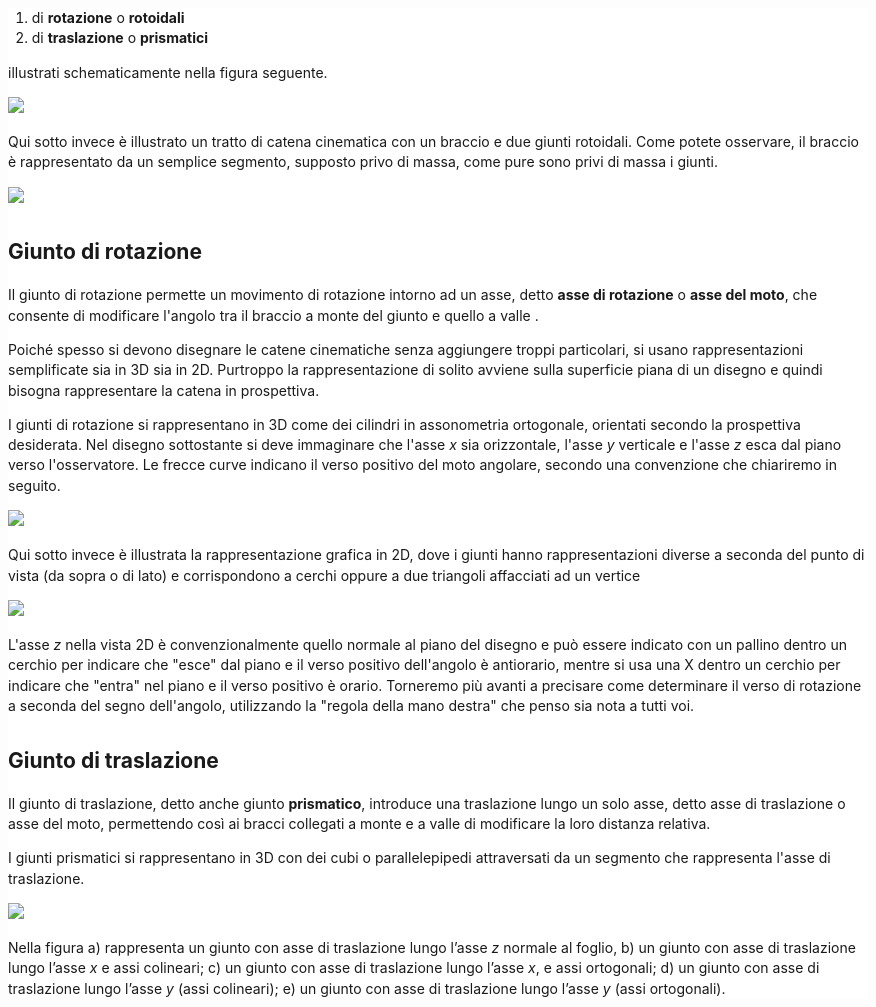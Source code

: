  1. di **rotazione** o **rotoidali**
 2. di **traslazione** o **prismatici**

illustrati schematicamente nella figura seguente.

![](http://i.imgur.com/UVpr5mu.png)

Qui sotto invece è illustrato un tratto di catena cinematica con un braccio e due giunti rotoidali. Come potete osservare, il braccio è rappresentato da un semplice segmento, supposto privo di massa, come pure sono privi di massa i giunti.

![](http://i.imgur.com/WvCPcAl.png)

## Giunto di rotazione ##

Il giunto di rotazione permette un movimento di rotazione intorno ad un asse, detto **asse di rotazione** o **asse del moto**, che consente di modificare l'angolo tra il braccio a monte del giunto e quello a valle .

Poiché spesso si devono disegnare le catene cinematiche senza aggiungere troppi particolari, si usano rappresentazioni semplificate sia in 3D sia in 2D. Purtroppo la rappresentazione di solito avviene sulla superficie piana di un disegno e quindi bisogna rappresentare la catena in prospettiva.

I giunti di rotazione si rappresentano in 3D come dei cilindri in assonometria ortogonale, orientati secondo la prospettiva desiderata. Nel disegno sottostante si deve immaginare che l'asse $x$ sia orizzontale, l'asse $y$ verticale e l'asse $z$ esca dal piano verso l'osservatore. Le frecce curve indicano il verso positivo del moto angolare, secondo una convenzione che chiariremo in seguito.

![](http://i.imgur.com/SmCjpO0.png)

Qui sotto invece è illustrata la rappresentazione grafica in 2D, dove i giunti hanno rappresentazioni diverse a seconda del punto di vista (da sopra o di lato) e corrispondono a cerchi oppure a due triangoli affacciati ad un vertice

![](http://i.imgur.com/dROwFhk.png)

L'asse $z$ nella vista 2D è convenzionalmente quello normale al piano del disegno e può essere indicato con un pallino dentro un cerchio per indicare che "esce" dal piano e il verso positivo dell'angolo è antiorario, mentre si usa una X dentro un cerchio per indicare che "entra" nel piano e il verso positivo è orario. Torneremo più avanti a precisare come determinare il verso di rotazione a seconda del segno dell'angolo, utilizzando la "regola della mano destra" che penso sia nota a tutti voi.

## Giunto di traslazione

Il giunto di traslazione, detto anche giunto **prismatico**, introduce una traslazione lungo un solo asse, detto asse di traslazione o asse del moto, permettendo così ai bracci collegati a monte e a valle di modificare la loro distanza relativa.

I  giunti prismatici si rappresentano in 3D con dei cubi o parallelepipedi attraversati da un segmento che rappresenta l'asse di traslazione. 

![](http://i.imgur.com/o8AMZj7.png)

Nella figura a) rappresenta un giunto con asse di traslazione lungo l’asse $z$ normale al foglio, b)  un giunto con asse di traslazione lungo l’asse $x$ e assi colineari; c) un giunto con asse di traslazione lungo l’asse $x$,  e assi ortogonali; d) un giunto con asse di traslazione lungo l’asse $y$ (assi colineari); e) un giunto con asse di traslazione lungo l’asse $y$ (assi ortogonali).
